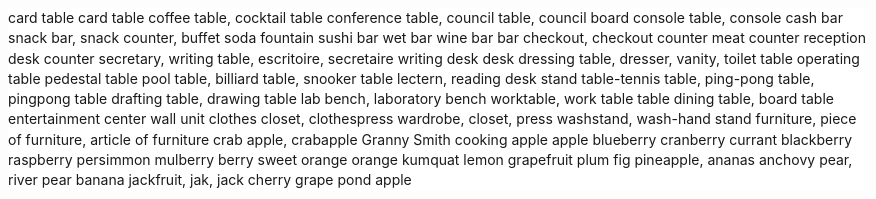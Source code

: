 card table
card table
coffee table, cocktail table
conference table, council table, council board
console table, console
cash bar
snack bar, snack counter, buffet
soda fountain
sushi bar
wet bar
wine bar
bar
checkout, checkout counter
meat counter
reception desk
counter
secretary, writing table, escritoire, secretaire
writing desk
desk
dressing table, dresser, vanity, toilet table
operating table
pedestal table
pool table, billiard table, snooker table
lectern, reading desk
stand
table-tennis table, ping-pong table, pingpong table
drafting table, drawing table
lab bench, laboratory bench
worktable, work table
table
dining table, board
table
entertainment center
wall unit
clothes closet, clothespress
wardrobe, closet, press
washstand, wash-hand stand
furniture, piece of furniture, article of furniture
crab apple, crabapple
Granny Smith
cooking apple
apple
blueberry
cranberry
currant
blackberry
raspberry
persimmon
mulberry
berry
sweet orange
orange
kumquat
lemon
grapefruit
plum
fig
pineapple, ananas
anchovy pear, river pear
banana
jackfruit, jak, jack
cherry
grape
pond apple